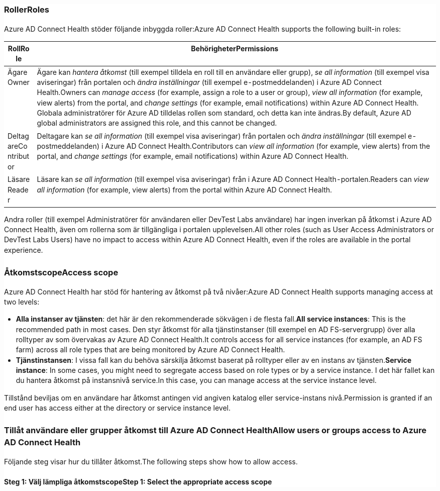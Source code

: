 ### <a name="roles"></a><span data-ttu-id="42fb2-161">Roller</span><span class="sxs-lookup"><span data-stu-id="42fb2-161">Roles</span></span>
<span data-ttu-id="42fb2-162">Azure AD Connect Health stöder följande inbyggda roller:</span><span class="sxs-lookup"><span data-stu-id="42fb2-162">Azure AD Connect Health supports the following built-in roles:</span></span>

| <span data-ttu-id="42fb2-163">Roll</span><span class="sxs-lookup"><span data-stu-id="42fb2-163">Role</span></span> | <span data-ttu-id="42fb2-164">Behörigheter</span><span class="sxs-lookup"><span data-stu-id="42fb2-164">Permissions</span></span> |
| --- | --- |
| <span data-ttu-id="42fb2-165">Ägare</span><span class="sxs-lookup"><span data-stu-id="42fb2-165">Owner</span></span> |<span data-ttu-id="42fb2-166">Ägare kan *hantera åtkomst* (till exempel tilldela en roll till en användare eller grupp), *se all information* (till exempel visa aviseringar) från portalen och *ändra inställningar* (till exempel e-postmeddelanden) i Azure AD Connect Health.</span><span class="sxs-lookup"><span data-stu-id="42fb2-166">Owners can *manage access* (for example, assign a role to a user or group), *view all information* (for example, view alerts) from the portal, and *change settings* (for example, email notifications) within Azure AD Connect Health.</span></span> <br><span data-ttu-id="42fb2-167">Globala administratörer för Azure AD tilldelas rollen som standard, och detta kan inte ändras.</span><span class="sxs-lookup"><span data-stu-id="42fb2-167">By default, Azure AD global administrators are assigned this role, and this cannot be changed.</span></span> |
| <span data-ttu-id="42fb2-168">Deltagare</span><span class="sxs-lookup"><span data-stu-id="42fb2-168">Contributor</span></span> |<span data-ttu-id="42fb2-169">Deltagare kan *se all information* (till exempel visa aviseringar) från portalen och *ändra inställningar* (till exempel e-postmeddelanden) i Azure AD Connect Health.</span><span class="sxs-lookup"><span data-stu-id="42fb2-169">Contributors can *view all information* (for example, view alerts) from the portal, and *change settings* (for example, email notifications) within Azure AD Connect Health.</span></span> |
| <span data-ttu-id="42fb2-170">Läsare</span><span class="sxs-lookup"><span data-stu-id="42fb2-170">Reader</span></span> |<span data-ttu-id="42fb2-171">Läsare kan *se all information* (till exempel visa aviseringar) från i Azure AD Connect Health-portalen.</span><span class="sxs-lookup"><span data-stu-id="42fb2-171">Readers can *view all information* (for example, view alerts) from the portal within Azure AD Connect Health.</span></span> |

<span data-ttu-id="42fb2-172">Andra roller (till exempel Administratörer för användaren eller DevTest Labs användare) har ingen inverkan på åtkomst i Azure AD Connect Health, även om rollerna som är tillgängliga i portalen upplevelsen.</span><span class="sxs-lookup"><span data-stu-id="42fb2-172">All other roles (such as User Access Administrators or DevTest Labs Users) have no impact to access within Azure AD Connect Health, even if the roles are available in the portal experience.</span></span>

### <a name="access-scope"></a><span data-ttu-id="42fb2-173">Åtkomstscope</span><span class="sxs-lookup"><span data-stu-id="42fb2-173">Access scope</span></span>
<span data-ttu-id="42fb2-174">Azure AD Connect Health har stöd för hantering av åtkomst på två nivåer:</span><span class="sxs-lookup"><span data-stu-id="42fb2-174">Azure AD Connect Health supports managing access at two levels:</span></span>

* <span data-ttu-id="42fb2-175">**Alla instanser av tjänsten**: det här är den rekommenderade sökvägen i de flesta fall.</span><span class="sxs-lookup"><span data-stu-id="42fb2-175">**All service instances**: This is the recommended path in most cases.</span></span> <span data-ttu-id="42fb2-176">Den styr åtkomst för alla tjänstinstanser (till exempel en AD FS-servergrupp) över alla rolltyper av som övervakas av Azure AD Connect Health.</span><span class="sxs-lookup"><span data-stu-id="42fb2-176">It controls access for all service instances (for example, an AD FS farm) across all role types that are being monitored by Azure AD Connect Health.</span></span>
* <span data-ttu-id="42fb2-177">**Tjänstinstansen**: I vissa fall kan du behöva särskilja åtkomst baserat på rolltyper eller av en instans av tjänsten.</span><span class="sxs-lookup"><span data-stu-id="42fb2-177">**Service instance**: In some cases, you might need to segregate access based on role types or by a service instance.</span></span> <span data-ttu-id="42fb2-178">I det här fallet kan du hantera åtkomst på instansnivå service.</span><span class="sxs-lookup"><span data-stu-id="42fb2-178">In this case, you can manage access at the service instance level.</span></span>  

<span data-ttu-id="42fb2-179">Tillstånd beviljas om en användare har åtkomst antingen vid angiven katalog eller service-instans nivå.</span><span class="sxs-lookup"><span data-stu-id="42fb2-179">Permission is granted if an end user has access either at the directory or service instance level.</span></span>

### <a name="allow-users-or-groups-access-to-azure-ad-connect-health"></a><span data-ttu-id="42fb2-180">Tillåt användare eller grupper åtkomst till Azure AD Connect Health</span><span class="sxs-lookup"><span data-stu-id="42fb2-180">Allow users or groups access to Azure AD Connect Health</span></span>
<span data-ttu-id="42fb2-181">Följande steg visar hur du tillåter åtkomst.</span><span class="sxs-lookup"><span data-stu-id="42fb2-181">The following steps show how to allow access.</span></span>
#### <a name="step-1-select-the-appropriate-access-scope"></a><span data-ttu-id="42fb2-182">Steg 1: Välj lämpliga åtkomstscope</span><span class="sxs-lookup"><span data-stu-id="42fb2-182">Step 1: Select the appropriate access scope</span></span>